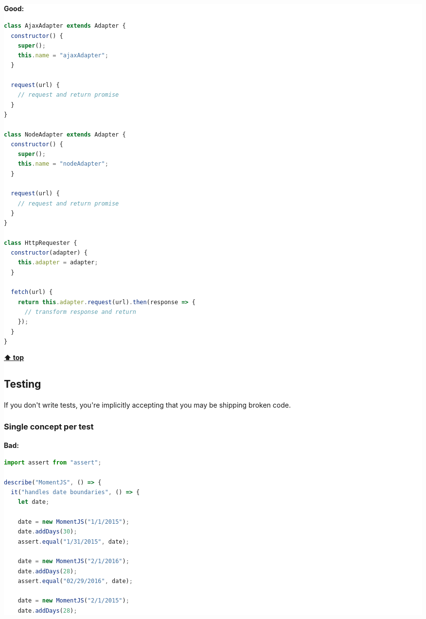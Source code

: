 **Good:**

```javascript
class AjaxAdapter extends Adapter {
  constructor() {
    super();
    this.name = "ajaxAdapter";
  }

  request(url) {
    // request and return promise
  }
}

class NodeAdapter extends Adapter {
  constructor() {
    super();
    this.name = "nodeAdapter";
  }

  request(url) {
    // request and return promise
  }
}

class HttpRequester {
  constructor(adapter) {
    this.adapter = adapter;
  }

  fetch(url) {
    return this.adapter.request(url).then(response => {
      // transform response and return
    });
  }
}
```

**[⬆ top](#introduction)**

## **Testing**

If you don't write tests, you're implicitly accepting that you may be shipping broken code.


### Single concept per test

**Bad:**

```javascript
import assert from "assert";

describe("MomentJS", () => {
  it("handles date boundaries", () => {
    let date;

    date = new MomentJS("1/1/2015");
    date.addDays(30);
    assert.equal("1/31/2015", date);

    date = new MomentJS("2/1/2016");
    date.addDays(28);
    assert.equal("02/29/2016", date);

    date = new MomentJS("2/1/2015");
    date.addDays(28);
```